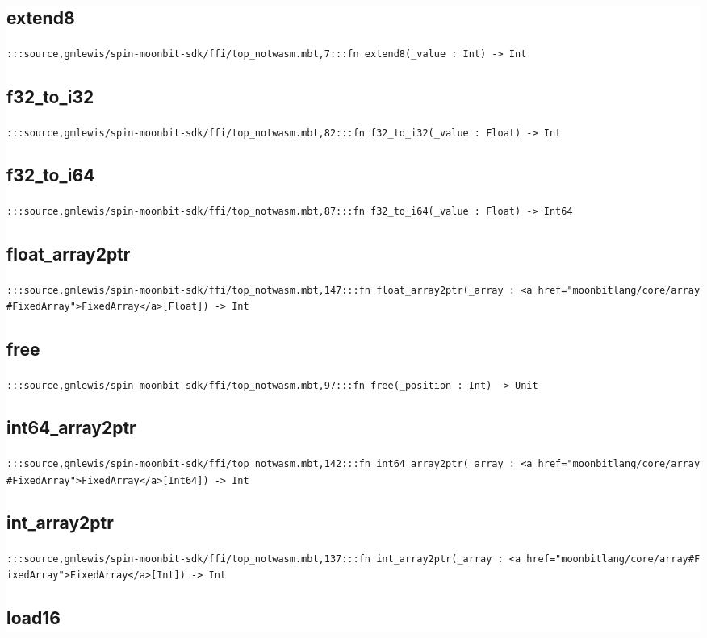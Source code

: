 
## extend8

```moonbit
:::source,gmlewis/spin-moonbit-sdk/ffi/top_notwasm.mbt,7:::fn extend8(_value : Int) -> Int
```


## f32\_to\_i32

```moonbit
:::source,gmlewis/spin-moonbit-sdk/ffi/top_notwasm.mbt,82:::fn f32_to_i32(_value : Float) -> Int
```


## f32\_to\_i64

```moonbit
:::source,gmlewis/spin-moonbit-sdk/ffi/top_notwasm.mbt,87:::fn f32_to_i64(_value : Float) -> Int64
```


## float\_array2ptr

```moonbit
:::source,gmlewis/spin-moonbit-sdk/ffi/top_notwasm.mbt,147:::fn float_array2ptr(_array : <a href="moonbitlang/core/array#FixedArray">FixedArray</a>[Float]) -> Int
```


## free

```moonbit
:::source,gmlewis/spin-moonbit-sdk/ffi/top_notwasm.mbt,97:::fn free(_position : Int) -> Unit
```


## int64\_array2ptr

```moonbit
:::source,gmlewis/spin-moonbit-sdk/ffi/top_notwasm.mbt,142:::fn int64_array2ptr(_array : <a href="moonbitlang/core/array#FixedArray">FixedArray</a>[Int64]) -> Int
```


## int\_array2ptr

```moonbit
:::source,gmlewis/spin-moonbit-sdk/ffi/top_notwasm.mbt,137:::fn int_array2ptr(_array : <a href="moonbitlang/core/array#FixedArray">FixedArray</a>[Int]) -> Int
```


## load16
